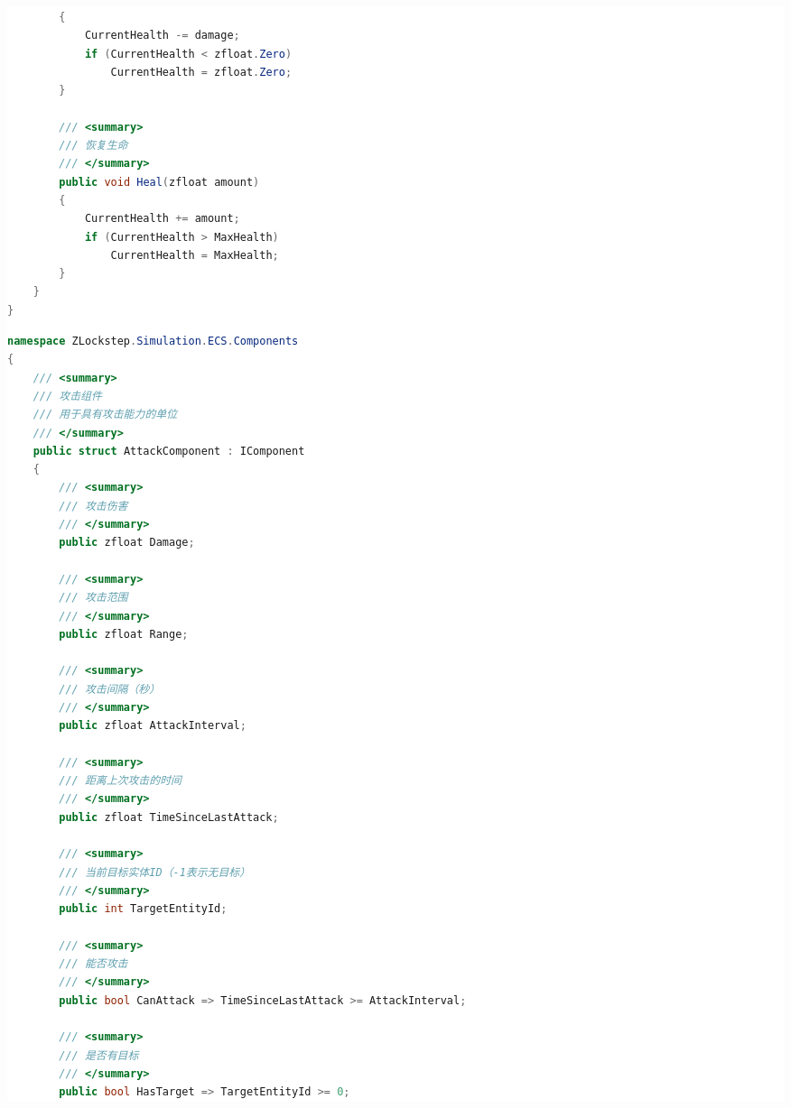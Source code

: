 ```csharp
        {
            CurrentHealth -= damage;
            if (CurrentHealth < zfloat.Zero)
                CurrentHealth = zfloat.Zero;
        }

        /// <summary>
        /// 恢复生命
        /// </summary>
        public void Heal(zfloat amount)
        {
            CurrentHealth += amount;
            if (CurrentHealth > MaxHealth)
                CurrentHealth = MaxHealth;
        }
    }
}

```

```csharp
namespace ZLockstep.Simulation.ECS.Components
{
    /// <summary>
    /// 攻击组件
    /// 用于具有攻击能力的单位
    /// </summary>
    public struct AttackComponent : IComponent
    {
        /// <summary>
        /// 攻击伤害
        /// </summary>
        public zfloat Damage;

        /// <summary>
        /// 攻击范围
        /// </summary>
        public zfloat Range;

        /// <summary>
        /// 攻击间隔（秒）
        /// </summary>
        public zfloat AttackInterval;

        /// <summary>
        /// 距离上次攻击的时间
        /// </summary>
        public zfloat TimeSinceLastAttack;

        /// <summary>
        /// 当前目标实体ID（-1表示无目标）
        /// </summary>
        public int TargetEntityId;

        /// <summary>
        /// 能否攻击
        /// </summary>
        public bool CanAttack => TimeSinceLastAttack >= AttackInterval;

        /// <summary>
        /// 是否有目标
        /// </summary>
        public bool HasTarget => TargetEntityId >= 0;

```